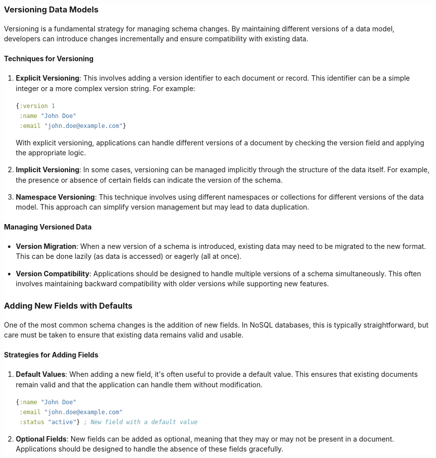 ### Versioning Data Models

Versioning is a fundamental strategy for managing schema changes. By maintaining different versions of a data model, developers can introduce changes incrementally and ensure compatibility with existing data.

#### Techniques for Versioning

1. **Explicit Versioning**: This involves adding a version identifier to each document or record. This identifier can be a simple integer or a more complex version string. For example:

   ```clojure
   {:version 1
    :name "John Doe"
    :email "john.doe@example.com"}
   ```

   With explicit versioning, applications can handle different versions of a document by checking the version field and applying the appropriate logic.

2. **Implicit Versioning**: In some cases, versioning can be managed implicitly through the structure of the data itself. For example, the presence or absence of certain fields can indicate the version of the schema.

3. **Namespace Versioning**: This technique involves using different namespaces or collections for different versions of the data model. This approach can simplify version management but may lead to data duplication.

#### Managing Versioned Data

- **Version Migration**: When a new version of a schema is introduced, existing data may need to be migrated to the new format. This can be done lazily (as data is accessed) or eagerly (all at once).

- **Version Compatibility**: Applications should be designed to handle multiple versions of a schema simultaneously. This often involves maintaining backward compatibility with older versions while supporting new features.

### Adding New Fields with Defaults

One of the most common schema changes is the addition of new fields. In NoSQL databases, this is typically straightforward, but care must be taken to ensure that existing data remains valid and usable.

#### Strategies for Adding Fields

1. **Default Values**: When adding a new field, it's often useful to provide a default value. This ensures that existing documents remain valid and that the application can handle them without modification.

   ```clojure
   {:name "John Doe"
    :email "john.doe@example.com"
    :status "active"} ; New field with a default value
   ```

2. **Optional Fields**: New fields can be added as optional, meaning that they may or may not be present in a document. Applications should be designed to handle the absence of these fields gracefully.
